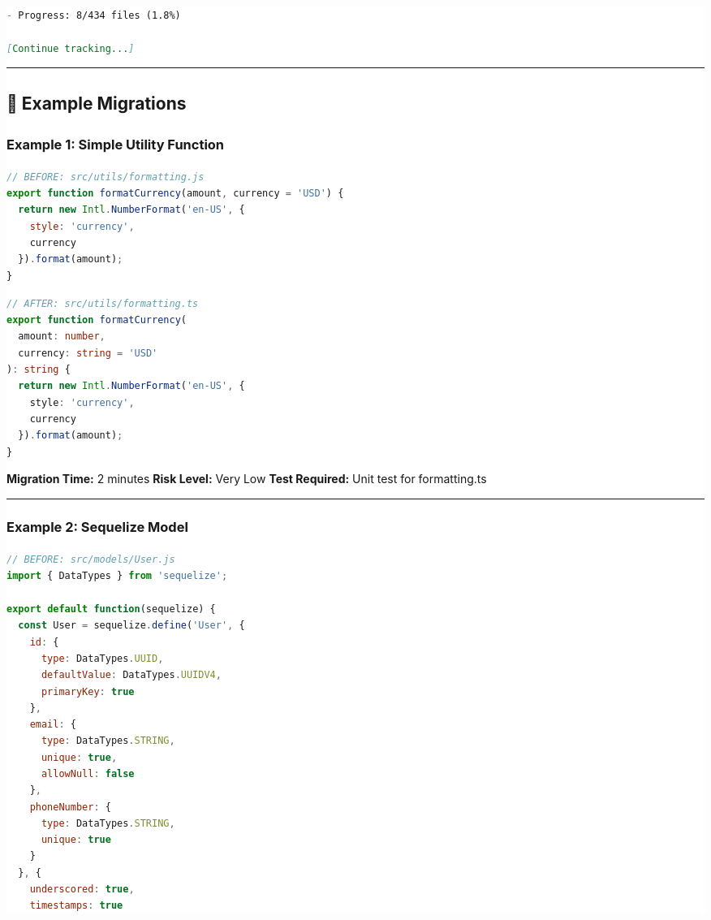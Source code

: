 ```markdown
- Progress: 8/434 files (1.8%)

[Continue tracking...]
```

---

## 🔧 Example Migrations

### Example 1: Simple Utility Function

```javascript
// BEFORE: src/utils/formatting.js
export function formatCurrency(amount, currency = 'USD') {
  return new Intl.NumberFormat('en-US', {
    style: 'currency',
    currency
  }).format(amount);
}
```

```typescript
// AFTER: src/utils/formatting.ts
export function formatCurrency(
  amount: number,
  currency: string = 'USD'
): string {
  return new Intl.NumberFormat('en-US', {
    style: 'currency',
    currency
  }).format(amount);
}
```

**Migration Time:** 2 minutes
**Risk Level:** Very Low
**Test Required:** Unit test for formatting.ts

---

### Example 2: Sequelize Model

```javascript
// BEFORE: src/models/User.js
import { DataTypes } from 'sequelize';

export default function(sequelize) {
  const User = sequelize.define('User', {
    id: {
      type: DataTypes.UUID,
      defaultValue: DataTypes.UUIDV4,
      primaryKey: true
    },
    email: {
      type: DataTypes.STRING,
      unique: true,
      allowNull: false
    },
    phoneNumber: {
      type: DataTypes.STRING,
      unique: true
    }
  }, {
    underscored: true,
    timestamps: true
```